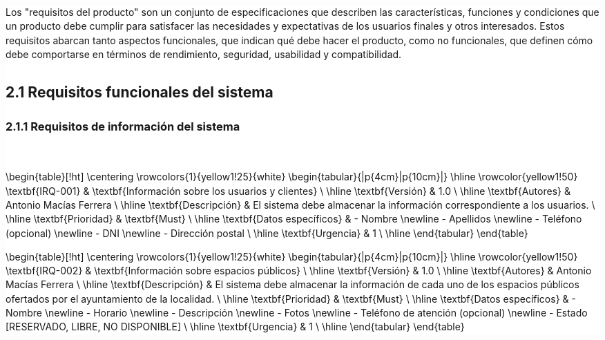 Los "requisitos del producto" son un conjunto de especificaciones que describen las características, funciones y condiciones que un producto debe cumplir para satisfacer las necesidades y expectativas de los usuarios finales y otros interesados. Estos requisitos abarcan tanto aspectos funcionales, que indican qué debe hacer el producto, como no funcionales, que definen cómo debe comportarse en términos de rendimiento, seguridad, usabilidad y compatibilidad.

## **2.1 Requisitos funcionales del sistema**

### **2.1.1 Requisitos de información del sistema**

<br>

\begin{table}[!ht]
\centering
\rowcolors{1}{yellow1!25}{white}
\begin{tabular}{|p{4cm}|p{10cm}|}
\hline
\rowcolor{yellow1!50}
\textbf{IRQ-001} & \textbf{Información sobre los usuarios y clientes} \\
\hline
\textbf{Versión} & 1.0 \\
\hline
\textbf{Autores} & Antonio Macías Ferrera \\
\hline
\textbf{Descripción} & El sistema debe almacenar la información correspondiente a los usuarios. \\
\hline
\textbf{Prioridad} & \textbf{Must} \\
\hline
\textbf{Datos específicos} & - Nombre \newline - Apellidos \newline - Teléfono (opcional) \newline - DNI \newline - Dirección postal \\
\hline
\textbf{Urgencia} & 1 \\
\hline
\end{tabular}
\end{table}


\begin{table}[!ht]
\centering
\rowcolors{1}{yellow1!25}{white}
\begin{tabular}{|p{4cm}|p{10cm}|}
\hline
\rowcolor{yellow1!50}
\textbf{IRQ-002} & \textbf{Información sobre espacios públicos} \\
\hline
\textbf{Versión} & 1.0 \\
\hline
\textbf{Autores} & Antonio Macías Ferrera \\
\hline
\textbf{Descripción} & El sistema debe almacenar la información de cada uno de los espacios públicos ofertados por el ayuntamiento de la localidad. \\
\hline
\textbf{Prioridad} & \textbf{Must} \\
\hline
\textbf{Datos específicos} & - Nombre \newline - Horario \newline - Descripción \newline - Fotos \newline - Teléfono de atención (opcional) \newline - Estado [RESERVADO, LIBRE, NO DISPONIBLE] \\
\hline
\textbf{Urgencia} & 1 \\
\hline
\end{tabular}
\end{table}
